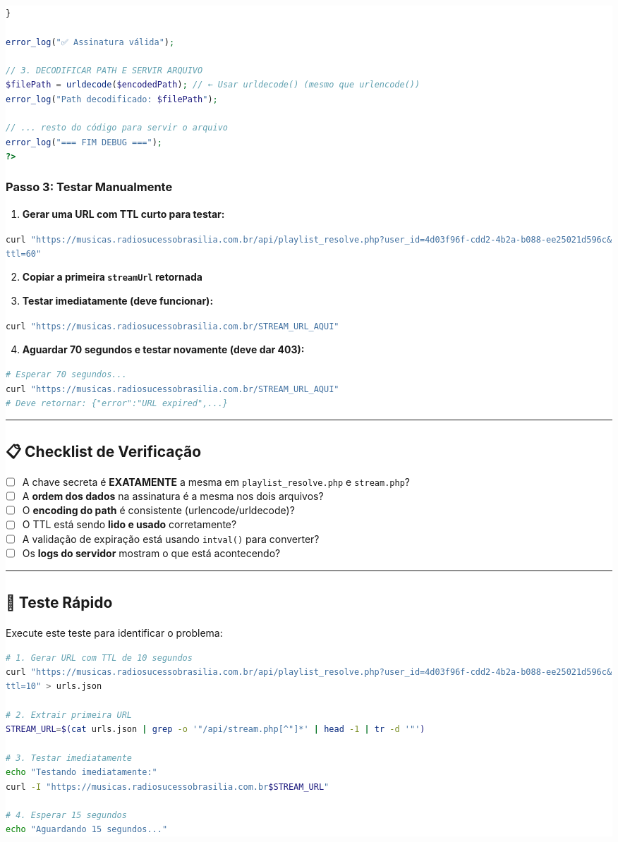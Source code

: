 ```php
}

error_log("✅ Assinatura válida");

// 3. DECODIFICAR PATH E SERVIR ARQUIVO
$filePath = urldecode($encodedPath); // ← Usar urldecode() (mesmo que urlencode())
error_log("Path decodificado: $filePath");

// ... resto do código para servir o arquivo
error_log("=== FIM DEBUG ===");
?>
```

### Passo 3: Testar Manualmente

1. **Gerar uma URL com TTL curto para testar:**
```bash
curl "https://musicas.radiosucessobrasilia.com.br/api/playlist_resolve.php?user_id=4d03f96f-cdd2-4b2a-b088-ee25021d596c&ttl=60"
```

2. **Copiar a primeira `streamUrl` retornada**

3. **Testar imediatamente (deve funcionar):**
```bash
curl "https://musicas.radiosucessobrasilia.com.br/STREAM_URL_AQUI"
```

4. **Aguardar 70 segundos e testar novamente (deve dar 403):**
```bash
# Esperar 70 segundos...
curl "https://musicas.radiosucessobrasilia.com.br/STREAM_URL_AQUI"
# Deve retornar: {"error":"URL expired",...}
```

---

## 📋 Checklist de Verificação

- [ ] A chave secreta é **EXATAMENTE** a mesma em `playlist_resolve.php` e `stream.php`?
- [ ] A **ordem dos dados** na assinatura é a mesma nos dois arquivos?
- [ ] O **encoding do path** é consistente (urlencode/urldecode)?
- [ ] O TTL está sendo **lido e usado** corretamente?
- [ ] A validação de expiração está usando `intval()` para converter?
- [ ] Os **logs do servidor** mostram o que está acontecendo?

---

## 🎯 Teste Rápido

Execute este teste para identificar o problema:

```bash
# 1. Gerar URL com TTL de 10 segundos
curl "https://musicas.radiosucessobrasilia.com.br/api/playlist_resolve.php?user_id=4d03f96f-cdd2-4b2a-b088-ee25021d596c&ttl=10" > urls.json

# 2. Extrair primeira URL
STREAM_URL=$(cat urls.json | grep -o '"/api/stream.php[^"]*' | head -1 | tr -d '"')

# 3. Testar imediatamente
echo "Testando imediatamente:"
curl -I "https://musicas.radiosucessobrasilia.com.br$STREAM_URL"

# 4. Esperar 15 segundos
echo "Aguardando 15 segundos..."
```